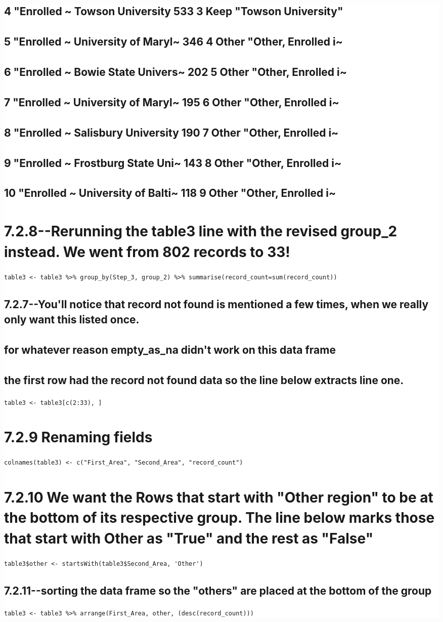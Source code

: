 ##  4 "Enrolled ~ Towson University             533     3 Keep  "Towson University"
##  5 "Enrolled ~ University of Maryl~          346     4 Other "Other, Enrolled i~
##  6 "Enrolled ~ Bowie State Univers~          202     5 Other "Other, Enrolled i~
##  7 "Enrolled ~ University of Maryl~          195     6 Other "Other, Enrolled i~
##  8 "Enrolled ~ Salisbury University          190     7 Other "Other, Enrolled i~
##  9 "Enrolled ~ Frostburg State Uni~          143     8 Other "Other, Enrolled i~
## 10 "Enrolled ~ University of Balti~          118     9 Other "Other, Enrolled i~
# 7.2.8--Rerunning the table3 line with the revised group_2 instead. We went from 802 records to 33!
    table3 <- table3 %>% group_by(Step_3, group_2) %>% summarise(record_count=sum(record_count)) 

## 7.2.7--You'll notice that record not found is mentioned a few times, when we really only want this listed once. 
## for whatever reason empty_as_na didn't work on this data frame
## the first row had the record not found data so the line below extracts line one. 
    table3 <- table3[c(2:33), ]  


# 7.2.9 Renaming fields
    colnames(table3) <- c("First_Area", "Second_Area", "record_count")

# 7.2.10 We want the Rows that start with "Other __region__" to be at the bottom of its respective group. The line below marks those that start with Other as "True" and the rest as "False"
    table3$other <- startsWith(table3$Second_Area, 'Other') 


## 7.2.11--sorting the data frame so the "others" are placed at the bottom of the group
    table3 <- table3 %>% arrange(First_Area, other, (desc(record_count)))
